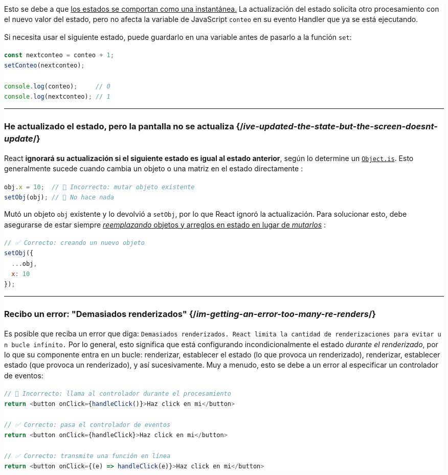 Esto se debe a que [los estados se comportan como una instantánea.](/learn/state-as-a-snapshot) La actualización del estado solicita otro procesamiento con el nuevo valor del estado, pero no afecta la variable de JavaScript `conteo` en su evento Handler que ya se está ejecutando.

Si necesita usar el siguiente estado, puede guardarlo en una variable antes de pasarlo a la función `set`:

```js
const nextconteo = conteo + 1;
setConteo(nextconteo);

console.log(conteo);     // 0
console.log(nextconteo); // 1
```

---

### He actualizado el estado, pero la pantalla no se actualiza {/*ive-updated-the-state-but-the-screen-doesnt-update*/}

React **ignorará su actualización si el siguiente estado es igual al estado anterior**, según lo determine un [`Object.is`](https://developer.mozilla.org/en-US/docs/Web/JavaScript/Reference/Global_Objects/Object/is). Esto generalmente sucede cuando cambia un objeto o una matriz en el estado directamente :

```js
obj.x = 10;  // 🚩 Incorrecto: mutar objeto existente
setObj(obj); // 🚩 No hace nada
```

Mutó un objeto `obj` existente y lo devolvió a `setObj`, por lo que React ignoró la actualización. Para solucionar esto, debe asegurarse de estar siempre [_reemplazando_ objetos y arreglos en estado en lugar de _mutarlos_](#updating-objects-and-arrays-in-state) :

```js
// ✅ Correcto: creando un nuevo objeto
setObj({
  ...obj,
  x: 10
});
```

---

### Recibo un error: "Demasiados renderizados" {/*im-getting-an-error-too-many-re-renders*/}

Es posible que reciba un error que diga: `Demasiados renderizados. React limita la cantidad de renderizaciones para evitar un bucle infinito.` Por lo general, esto significa que está configurando incondicionalmente el estado *durante el renderizado*, por lo que su componente entra en un bucle: renderizar, establecer el estado (lo que provoca un renderizado), renderizar, establecer estado (que provoca un renderizado), y así sucesivamente. Muy a menudo, esto se debe a un error al especificar un controlador de eventos:

```js {1-2}
// 🚩 Incorrecto: llama al controlador durante el procesamiento
return <button onClick={handleClick()}>Haz click en mi</button>

// ✅ Correcto: pasa el controlador de eventos
return <button onClick={handleClick}>Haz click en mi</button>

// ✅ Correcto: transmite una función en línea
return <button onClick={(e) => handleClick(e)}>Haz click en mi</button>
```
